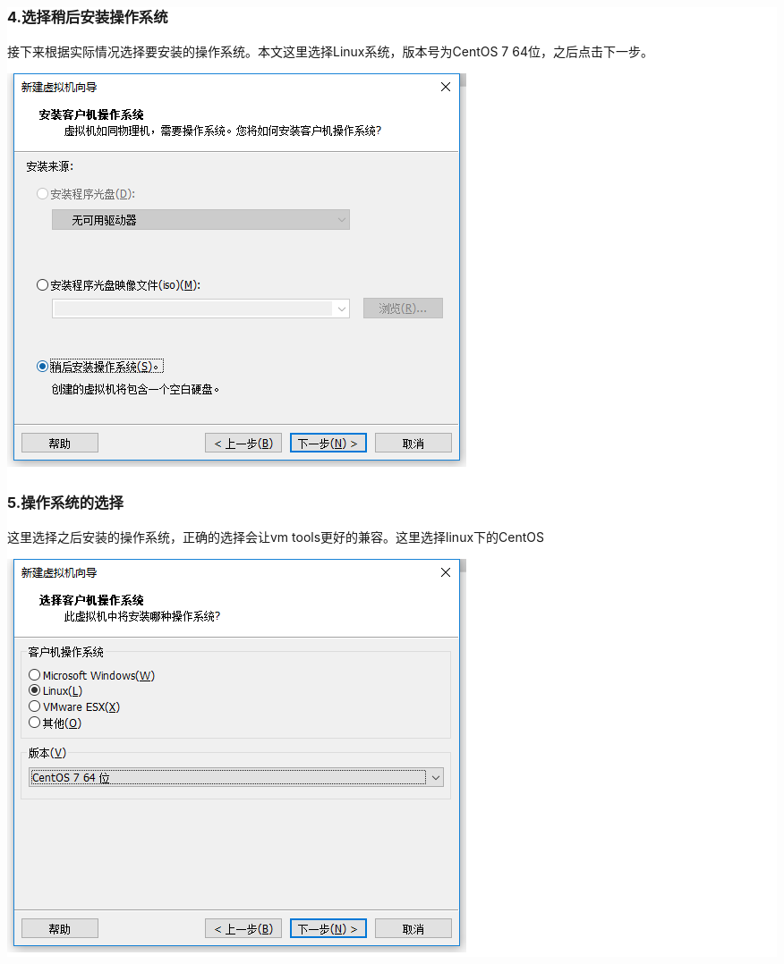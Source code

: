 ### 4.选择稍后安装操作系统

接下来根据实际情况选择要安装的操作系统。本文这里选择Linux系统，版本号为CentOS 7 64位，之后点击下一步。

![1565599816056](assets/1565599816056.png)



### 5.操作系统的选择

这里选择之后安装的操作系统，正确的选择会让vm tools更好的兼容。这里选择linux下的CentOS

![1565600875160](assets/1565600875160.png)
